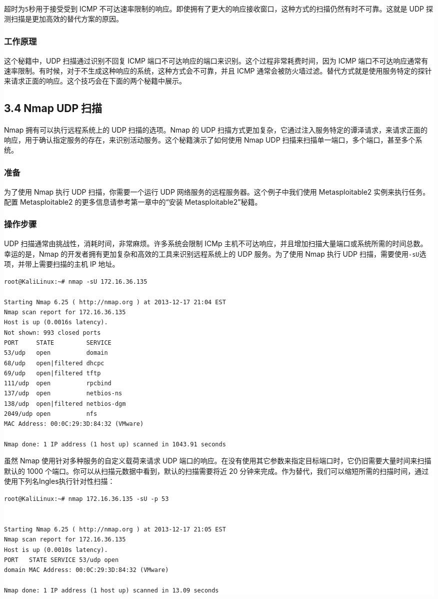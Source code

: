 超时为`5`秒用于接受受到 ICMP 不可达速率限制的响应。即使拥有了更大的响应接收窗口，这种方式的扫描仍然有时不可靠。这就是 UDP 探测扫描是更加高效的替代方案的原因。

### 工作原理

这个秘籍中，UDP 扫描通过识别不回复 ICMP 端口不可达响应的端口来识别。这个过程非常耗费时间，因为 ICMP 端口不可达响应通常有速率限制。有时候，对于不生成这种响应的系统，这种方式会不可靠，并且 ICMP 通常会被防火墙过滤。替代方式就是使用服务特定的探针来请求正面的响应。这个技巧会在下面的两个秘籍中展示。

## 3.4 Nmap UDP 扫描

Nmap 拥有可以执行远程系统上的 UDP 扫描的选项。Nmap 的 UDP 扫描方式更加复杂，它通过注入服务特定的谭泽请求，来请求正面的响应，用于确认指定服务的存在，来识别活动服务。这个秘籍演示了如何使用 Nmap UDP 扫描来扫描单一端口，多个端口，甚至多个系统。

### 准备

为了使用 Nmap 执行 UDP 扫描，你需要一个运行 UDP 网络服务的远程服务器。这个例子中我们使用 Metasploitable2 实例来执行任务。配置 Metasploitable2 的更多信息请参考第一章中的“安装 Metasploitable2”秘籍。

### 操作步骤

UDP 扫描通常由挑战性，消耗时间，非常麻烦。许多系统会限制 ICMp 主机不可达响应，并且增加扫描大量端口或系统所需的时间总数。幸运的是，Nmap 的开发者拥有更加复杂和高效的工具来识别远程系统上的 UDP 服务。为了使用 Nmap 执行 UDP 扫描，需要使用`-sU`选项，并带上需要扫描的主机 IP 地址。

```
root@KaliLinux:~# nmap -sU 172.16.36.135

Starting Nmap 6.25 ( http://nmap.org ) at 2013-12-17 21:04 EST
Nmap scan report for 172.16.36.135 
Host is up (0.0016s latency). 
Not shown: 993 closed ports 
PORT     STATE         SERVICE 
53/udp   open          domain
68/udp   open|filtered dhcpc 
69/udp   open|filtered tftp 
111/udp  open          rpcbind 
137/udp  open          netbios-ns 
138/udp  open|filtered netbios-dgm 
2049/udp open          nfs 
MAC Address: 00:0C:29:3D:84:32 (VMware)

Nmap done: 1 IP address (1 host up) scanned in 1043.91 seconds
```

虽然 Nmap 使用针对多种服务的自定义载荷来请求 UDP 端口的响应。在没有使用其它参数来指定目标端口时，它仍旧需要大量时间来扫描默认的 1000 个端口。你可以从扫描元数据中看到，默认的扫描需要将近 20 分钟来完成。作为替代，我们可以缩短所需的扫描时间，通过使用下列名Ingles执行针对性扫描：

```
root@KaliLinux:~# nmap 172.16.36.135 -sU -p 53


Starting Nmap 6.25 ( http://nmap.org ) at 2013-12-17 21:05 EST 
Nmap scan report for 172.16.36.135 
Host is up (0.0010s latency). 
PORT   STATE SERVICE 53/udp open  
domain MAC Address: 00:0C:29:3D:84:32 (VMware)

Nmap done: 1 IP address (1 host up) scanned in 13.09 seconds 
```
